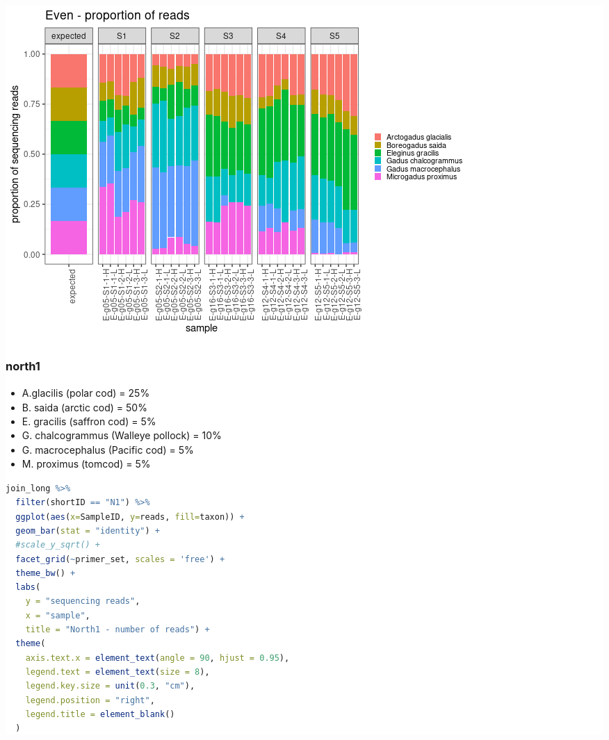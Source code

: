 ![](gadid_ASV_analysis_files/figure-gfm/even_readproportion-1.png)

### north1

- A.glacilis (polar cod) = 25%
- B. saida (arctic cod) = 50%
- E. gracilis (saffron cod) = 5%
- G. chalcogrammus (Walleye pollock) = 10%
- G. macrocephalus (Pacific cod) = 5%
- M. proximus (tomcod) = 5%

``` r
join_long %>% 
  filter(shortID == "N1") %>%
  ggplot(aes(x=SampleID, y=reads, fill=taxon)) +
  geom_bar(stat = "identity") + 
  #scale_y_sqrt() +
  facet_grid(~primer_set, scales = 'free') +
  theme_bw() +
  labs(
    y = "sequencing reads",
    x = "sample",
    title = "North1 - number of reads") + 
  theme(
    axis.text.x = element_text(angle = 90, hjust = 0.95),
    legend.text = element_text(size = 8),
    legend.key.size = unit(0.3, "cm"),
    legend.position = "right",
    legend.title = element_blank()
  )
```
